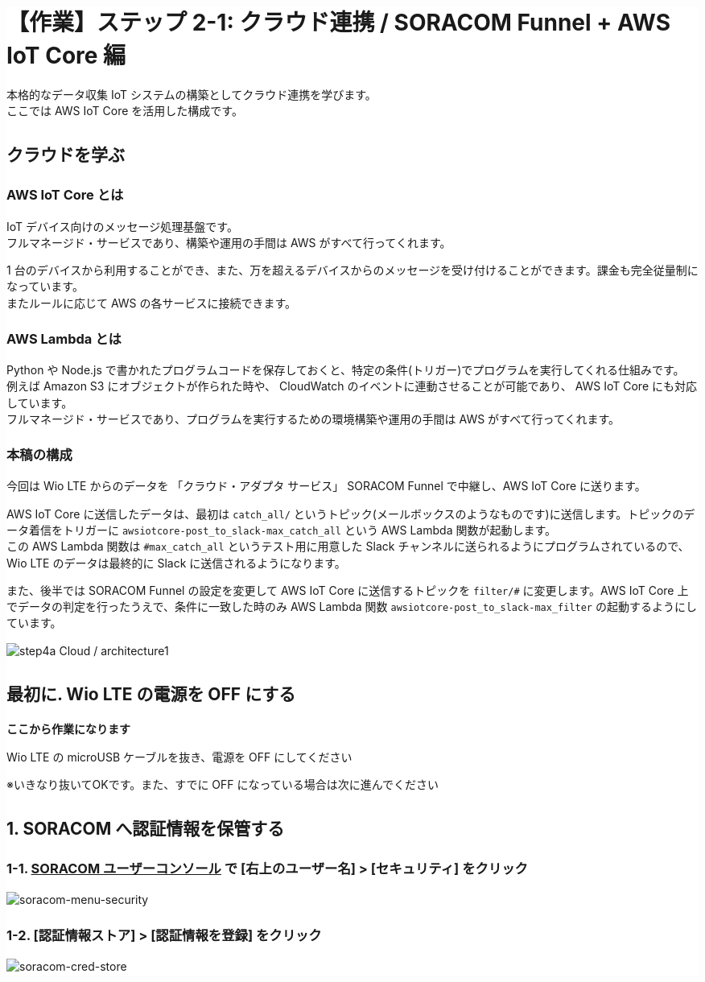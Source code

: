 <h1 id="funnel-awsiotcore">【作業】ステップ 2-1: クラウド連携 / SORACOM Funnel + AWS IoT Core 編</h1>

本格的なデータ収集 IoT システムの構築としてクラウド連携を学びます。  
ここでは AWS IoT Core を活用した構成です。

## クラウドを学ぶ

### AWS IoT Core とは

IoT デバイス向けのメッセージ処理基盤です。  
フルマネージド・サービスであり、構築や運用の手間は AWS がすべて行ってくれます。

1 台のデバイスから利用することができ、また、万を超えるデバイスからのメッセージを受け付けることができます。課金も完全従量制になっています。  
またルールに応じて AWS の各サービスに接続できます。

### AWS Lambda とは

Python や Node.js で書かれたプログラムコードを保存しておくと、特定の条件(トリガー)でプログラムを実行してくれる仕組みです。  
例えば Amazon S3 にオブジェクトが作られた時や、 CloudWatch のイベントに連動させることが可能であり、 AWS IoT Core にも対応しています。  
フルマネージド・サービスであり、プログラムを実行するための環境構築や運用の手間は AWS がすべて行ってくれます。

### 本稿の構成

今回は Wio LTE からのデータを 「クラウド・アダプタ サービス」 SORACOM Funnel で中継し、AWS IoT Core に送ります。

AWS IoT Core に送信したデータは、最初は `catch_all/` というトピック(メールボックスのようなものです)に送信します。トピックのデータ着信をトリガーに `awsiotcore-post_to_slack-max_catch_all` という AWS Lambda 関数が起動します。  
この AWS Lambda 関数は `#max_catch_all` というテスト用に用意した Slack チャンネルに送られるようにプログラムされているので、 Wio LTE のデータは最終的に Slack に送信されるようになります。

また、後半では SORACOM Funnel の設定を変更して AWS IoT Core に送信するトピックを `filter/#` に変更します。AWS IoT Core 上でデータの判定を行ったうえで、条件に一致した時のみ AWS Lambda 関数 `awsiotcore-post_to_slack-max_filter` の起動するようにしています。

<img src="https://docs.google.com/drawings/d/e/2PACX-1vS1zLBGoASVzgjQjc2jlX-K0DKBfAuJZ-AMnqpYhGPZPkYkEox6MwX1v5Aze1qdU3hQSkqln8Gd45G3/pub?w=1121&h=623" alt="step4a Cloud / architecture1">

## 最初に. Wio LTE の電源を OFF にする

**ここから作業になります**

Wio LTE の microUSB ケーブルを抜き、電源を OFF にしてください

※いきなり抜いてOKです。また、すでに OFF になっている場合は次に進んでください

## 1. SORACOM へ認証情報を保管する

### 1-1. [SORACOM ユーザーコンソール](https://console.soracom.io/) で [右上のユーザー名] > [セキュリティ] をクリック

![soracom-menu-security](https://docs.google.com/drawings/d/e/2PACX-1vRjYW4eP-Cv1GTPmgGD01OEGiszvYmy1gmbsAQx50O6knq0UEPBozSQ8W3ezngFS6Z7B-8ArZkIXSWW/pub?w=344&h=334)

### 1-2. [認証情報ストア] > [認証情報を登録] をクリック

![soracom-cred-store](https://docs.google.com/drawings/d/e/2PACX-1vRoPNOwuGigBjl6MNfqQpXZL1MFmgPeUuwFLNF3TTRDZMQJf1G-HdwukH5otE7tdHy0YM9MWXmLac6z/pub?w=624&h=309)
